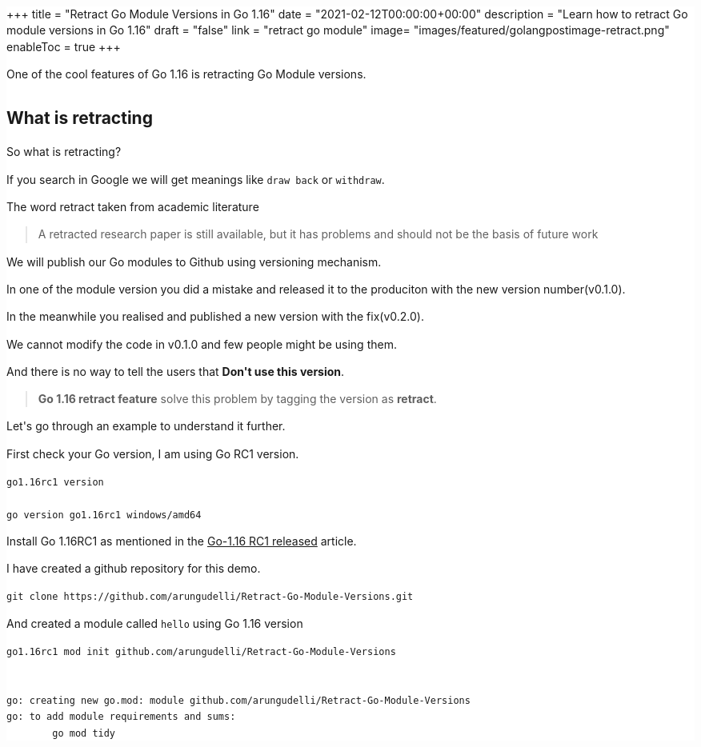 +++
title = "Retract Go Module Versions in Go 1.16"
date = "2021-02-12T00:00:00+00:00"
description = "Learn how to retract Go module versions in Go 1.16"
draft = "false"
link = "retract go module"
image= "images/featured/golangpostimage-retract.png"
enableToc = true
+++

One of the cool features of Go 1.16 is retracting Go Module versions.

## What is retracting

So what is retracting?

If you search in Google we will get meanings like `draw back` or `withdraw`.

The word retract taken from academic literature 

>A retracted research paper is still available, but it has problems and should not be the basis of future work

We will publish our Go modules to Github using versioning mechanism. 

In one of the module version you did a mistake and released it to the produciton with the new version number(v0.1.0).

In the meanwhile you realised and published a new version with the fix(v0.2.0).

We cannot modify the code in v0.1.0 and few people might be using them. 

And there is no way to tell the users that **Don't use this version**.

>**Go 1.16 retract feature** solve this problem by tagging the version as **retract**.

Let's go through an example to understand it further. 

First check your Go version, I am using Go RC1 version.

```
go1.16rc1 version

go version go1.16rc1 windows/amd64
```

Install Go 1.16RC1 as mentioned in the [Go-1.16 RC1 released](https://golangtutorial.dev/news/g-1.16rc1-released/) article.


I have created a github repository for this demo. 

```
git clone https://github.com/arungudelli/Retract-Go-Module-Versions.git
```

And created a module called `hello` using Go 1.16 version

```
go1.16rc1 mod init github.com/arungudelli/Retract-Go-Module-Versions


go: creating new go.mod: module github.com/arungudelli/Retract-Go-Module-Versions
go: to add module requirements and sums:
        go mod tidy
```
